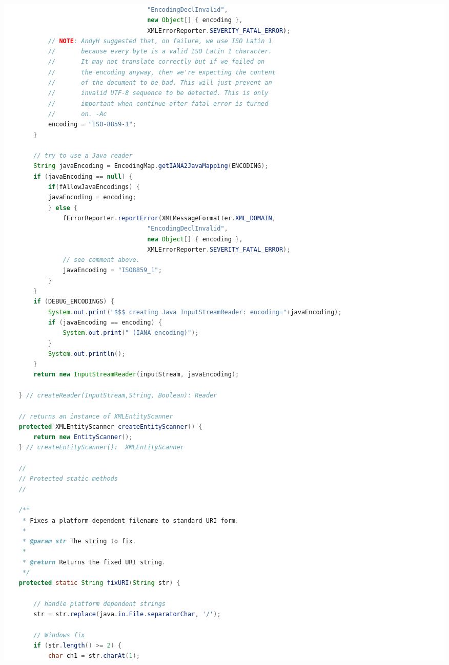 ```java
                                       "EncodingDeclInvalid",
                                       new Object[] { encoding },
                                       XMLErrorReporter.SEVERITY_FATAL_ERROR);
            // NOTE: AndyH suggested that, on failure, we use ISO Latin 1
            //       because every byte is a valid ISO Latin 1 character.
            //       It may not translate correctly but if we failed on
            //       the encoding anyway, then we're expecting the content
            //       of the document to be bad. This will just prevent an
            //       invalid UTF-8 sequence to be detected. This is only
            //       important when continue-after-fatal-error is turned
            //       on. -Ac
            encoding = "ISO-8859-1";
        }

        // try to use a Java reader
        String javaEncoding = EncodingMap.getIANA2JavaMapping(ENCODING);
        if (javaEncoding == null) {
            if(fAllowJavaEncodings) {
            javaEncoding = encoding;
            } else {
                fErrorReporter.reportError(XMLMessageFormatter.XML_DOMAIN,
                                       "EncodingDeclInvalid",
                                       new Object[] { encoding },
                                       XMLErrorReporter.SEVERITY_FATAL_ERROR);
                // see comment above.
                javaEncoding = "ISO8859_1";
            }
        }
        if (DEBUG_ENCODINGS) {
            System.out.print("$$$ creating Java InputStreamReader: encoding="+javaEncoding);
            if (javaEncoding == encoding) {
                System.out.print(" (IANA encoding)");
            }
            System.out.println();
        }
        return new InputStreamReader(inputStream, javaEncoding);

    } // createReader(InputStream,String, Boolean): Reader

    // returns an instance of XMLEntityScanner
    protected XMLEntityScanner createEntityScanner() {
        return new EntityScanner();
    } // createEntityScanner():  XMLEntityScanner

    //
    // Protected static methods
    //

    /**
     * Fixes a platform dependent filename to standard URI form.
     *
     * @param str The string to fix.
     *
     * @return Returns the fixed URI string.
     */
    protected static String fixURI(String str) {

        // handle platform dependent strings
        str = str.replace(java.io.File.separatorChar, '/');

        // Windows fix
        if (str.length() >= 2) {
            char ch1 = str.charAt(1);
```